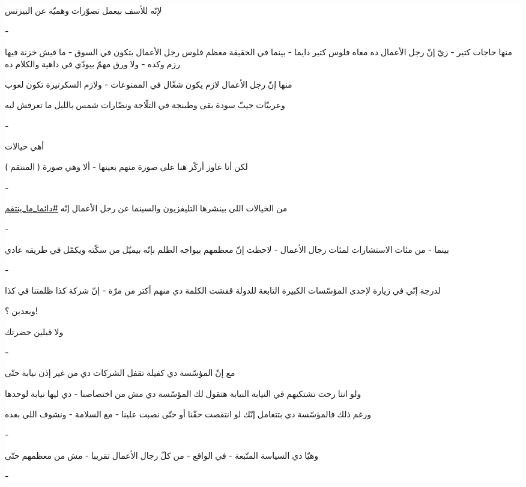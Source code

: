 لإنّه للأسف بيعمل تصوّرات وهميّة عن البيزنس

\-

منها حاجات كتير - زيّ إنّ رجل الأعمال ده معاه فلوس كتير
دايما - بينما في الحقيقة معظم فلوس رجل الأعمال بتكون في السوق - ما فيش
خزنة فيها رزم وكده - ولا ورق مهمّ بيودّي في داهية والكلام ده

منها إنّ رجل الأعمال لازم يكون شغّال في الممنوعات - ولازم
السكرتيرة تكون لعوب

وعربيّات جيبّ سودة بقى وطبنجة في التلّاجة ونضّارات شمس
بالليل ما تعرفش ليه

\-

أهي خيالات

لكن أنا عاوز أركّز هنا على صورة منهم بعينها - ألا وهي
صورة ( المنتقم )

\-

من الخيالات اللي بينشرها التليفزيون والسينما عن رجل
الأعمال إنّه
[<u>\#دائما_ما_ينتقم</u>](https://www.facebook.com/hashtag/%D8%AF%D8%A7%D8%A6%D9%85%D8%A7_%D9%85%D8%A7_%D9%8A%D9%86%D8%AA%D9%82%D9%85?__eep__=6&__cft__%5b0%5d=AZWQyq1lTzf_C_sCP-jabxlfo1dTbbKcjqHqB1aDv4ahyAFtAQQjW_TCLZRdqMHBmkT7qqeMXczRhZrh8ryZ4c6XvLmzv5H6V9_npVaCU5ywk94gme0S-7UmTQoUUg6BRFcQoZ6SG4yLRxrvxJoaKxQWnBZj-BTBO0Q0-tK1nc77RIy96DNVQ49t0GbVVwe41ZWabO1zdGpEdh3JwYMf88Zn&__tn__=*NK-R)

\-

بينما - من مئات الاستشارات لمئات رجال الأعمال - لاحظت إنّ
معظمهم بيواجه الظلم بإنّه بيميّل من سكّته ويكمّل في طريقه عادي

\-

لدرجة إنّي في زيارة لإحدى المؤسّسات الكبيرة التابعة للدولة
قفشت الكلمة دي منهم أكتر من مرّة - إنّ شركة كذا ظلمتنا في كذا

وبعدين ؟!

ولا قبلين حضرتك

\-

مع إنّ المؤسّسة دي كفيلة تقفل الشركات دي من غير إذن نيابة
حتّى

ولو انتا رحت تشتكيهم في النيابة النيابة هتقول لك المؤسّسة
دي مش من اختصاصنا - دي ليها نيابة لوحدها

ورغم ذلك فالمؤسّسة دي بتتعامل إنّك لو انتقصت حقّنا أو حتّى
نصبت علينا - مع السلامة - ونشوف اللي بعده

\-

وهيّا دي السياسة المتّبعة - في الواقع - من كلّ رجال الأعمال
تقريبا - مش من معظمهم حتّى

\-
